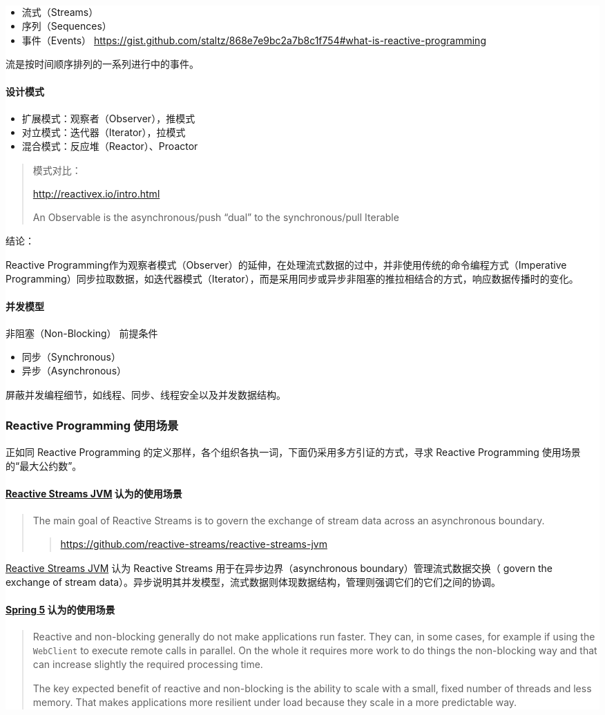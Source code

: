 - 流式（Streams）
- 序列（Sequences）
- 事件（Events）
  https://gist.github.com/staltz/868e7e9bc2a7b8c1f754#what-is-reactive-programming

流是按时间顺序排列的一系列进行中的事件。

 

#### 设计模式

- 扩展模式：观察者（Observer），推模式
- 对立模式：迭代器（Iterator），拉模式
- 混合模式：反应堆（Reactor）、Proactor

> 模式对比：
>
> http://reactivex.io/intro.html
>
> An Observable is the asynchronous/push “dual” to the synchronous/pull Iterable

结论：

Reactive Programming作为观察者模式（Observer）的延伸，在处理流式数据的过中，并非使用传统的命令编程方式（Imperative Programming）同步拉取数据，如迭代器模式（Iterator），而是采用同步或异步非阻塞的推拉相结合的方式，响应数据传播时的变化。

 

#### 并发模型

非阻塞（Non-Blocking） 前提条件

- 同步（Synchronous）
- 异步（Asynchronous）

屏蔽并发编程细节，如线程、同步、线程安全以及并发数据结构。


### Reactive Programming 使用场景

正如同 Reactive Programming 的定义那样，各个组织各执一词，下面仍采用多方引证的方式，寻求 Reactive Programming 使用场景的“最大公约数”。

#### [Reactive Streams JVM](https://github.com/reactive-streams/reactive-streams-jvm) 认为的使用场景

> The main goal of Reactive Streams is to govern the exchange of stream data across an asynchronous boundary.
>
> > https://github.com/reactive-streams/reactive-streams-jvm

[Reactive Streams JVM](https://github.com/reactive-streams/reactive-streams-jvm) 认为 Reactive Streams 用于在异步边界（asynchronous boundary）管理流式数据交换（ govern the exchange of stream data）。异步说明其并发模型，流式数据则体现数据结构，管理则强调它们的它们之间的协调。

#### [Spring 5](https://docs.spring.io/spring/docs/5.0.7.RELEASE/spring-framework-reference/web-reactive.html#webflux-performance) 认为的使用场景

> Reactive and non-blocking generally do not make applications run faster. They can, in some cases, for example if using the `WebClient` to execute remote calls in parallel. On the whole it requires more work to do things the non-blocking way and that can increase slightly the required processing time.
>
> The key expected benefit of reactive and non-blocking is the ability to scale with a small, fixed number of threads and less memory. That makes applications more resilient under load because they scale in a more predictable way.
